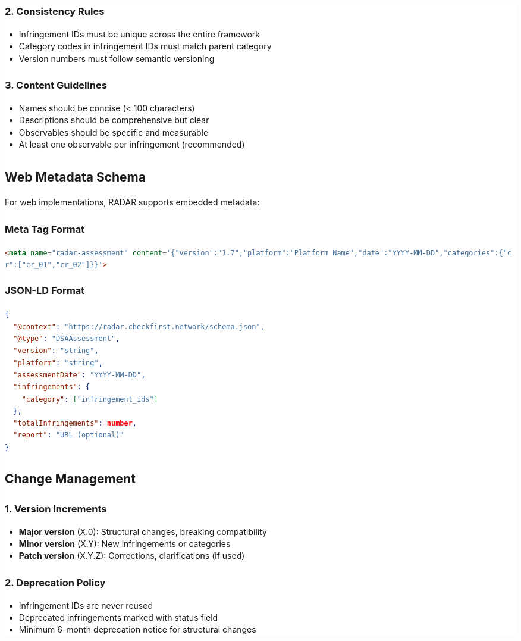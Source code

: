 ### 2. Consistency Rules
- Infringement IDs must be unique across the entire framework
- Category codes in infringement IDs must match parent category
- Version numbers must follow semantic versioning

### 3. Content Guidelines
- Names should be concise (< 100 characters)
- Descriptions should be comprehensive but clear
- Observables should be specific and measurable
- At least one observable per infringement (recommended)

## Web Metadata Schema

For web implementations, RADAR supports embedded metadata:

### Meta Tag Format
```html
<meta name="radar-assessment" content='{"version":"1.7","platform":"Platform Name","date":"YYYY-MM-DD","categories":{"cr":["cr_01","cr_02"]}}'>
```

### JSON-LD Format
```json
{
  "@context": "https://radar.checkfirst.network/schema.json",
  "@type": "DSAAssessment",
  "version": "string",
  "platform": "string",
  "assessmentDate": "YYYY-MM-DD",
  "infringements": {
	"category": ["infringement_ids"]
  },
  "totalInfringements": number,
  "report": "URL (optional)"
}
```

## Change Management

### 1. Version Increments
- **Major version** (X.0): Structural changes, breaking compatibility
- **Minor version** (X.Y): New infringements or categories
- **Patch version** (X.Y.Z): Corrections, clarifications (if used)

### 2. Deprecation Policy
- Infringement IDs are never reused
- Deprecated infringements marked with status field
- Minimum 6-month deprecation notice for structural changes
